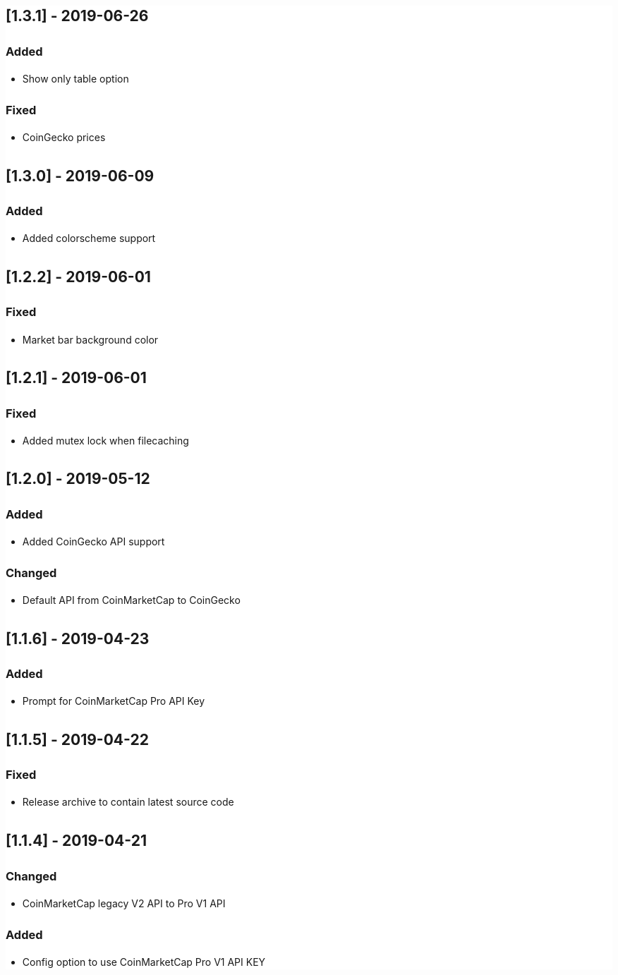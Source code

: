 ## [1.3.1] - 2019-06-26
### Added
- Show only table option

### Fixed
- CoinGecko prices

## [1.3.0] - 2019-06-09
### Added
- Added colorscheme support

## [1.2.2] - 2019-06-01
### Fixed
- Market bar background color

## [1.2.1] - 2019-06-01
### Fixed
- Added mutex lock when filecaching

## [1.2.0] - 2019-05-12
### Added
- Added CoinGecko API support

### Changed
- Default API from CoinMarketCap to CoinGecko

## [1.1.6] - 2019-04-23
### Added
- Prompt for CoinMarketCap Pro API Key

## [1.1.5] - 2019-04-22
### Fixed
- Release archive to contain latest source code

## [1.1.4] - 2019-04-21
### Changed
- CoinMarketCap legacy V2 API to Pro V1 API

### Added
- Config option to use CoinMarketCap Pro V1 API KEY
